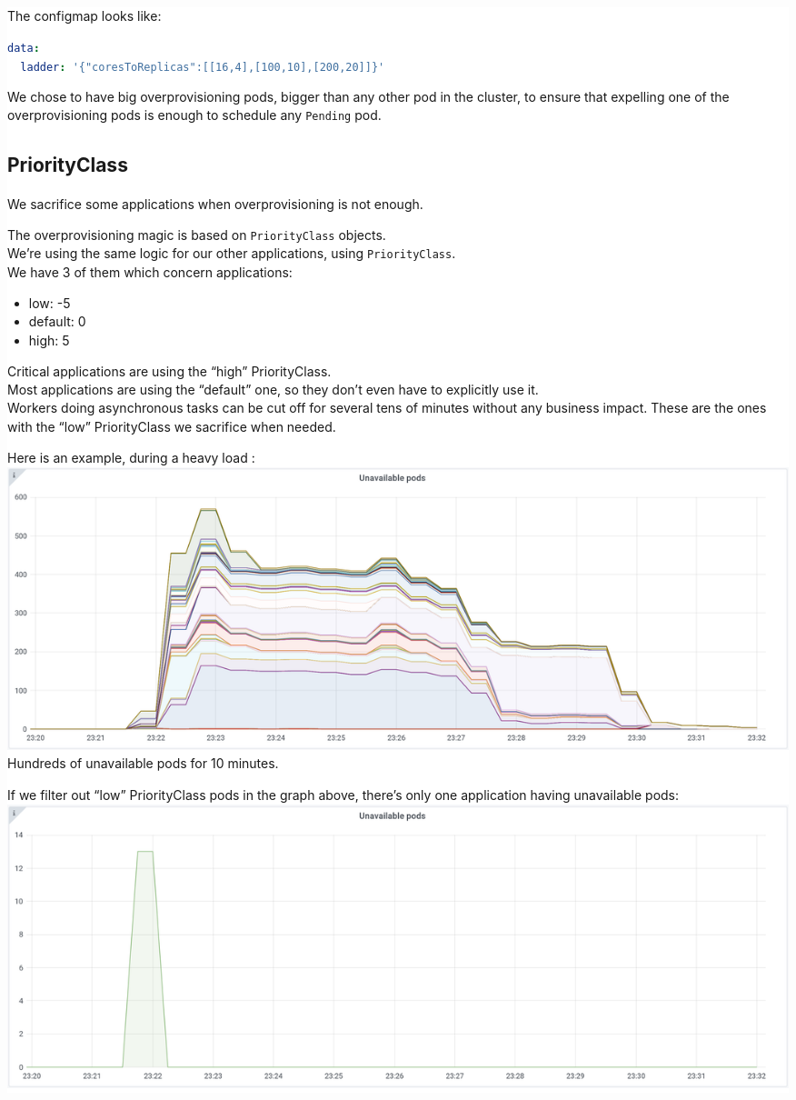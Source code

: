 The configmap looks like:

```yaml
data:
  ladder: '{"coresToReplicas":[[16,4],[100,10],[200,20]]}'
```

We chose to have big overprovisioning pods, bigger than any other pod in the cluster, to ensure that expelling one of the overprovisioning pods is enough to schedule any `Pending` pod.  


## PriorityClass

We sacrifice some applications when overprovisioning is not enough.  

The overprovisioning magic is based on `PriorityClass` objects.  
We’re using the same logic for our other applications, using `PriorityClass`.  
We have 3 of them which concern applications:

* low: -5
* default: 0
* high: 5

Critical applications are using the “high” PriorityClass.  
Most applications are using the “default” one, so they don’t even have to explicitly use it.  
Workers doing asynchronous tasks can be cut off for several tens of minutes without any business impact. These are the ones with the “low” PriorityClass we sacrifice when needed.  

Here is an example, during a heavy load :
![A lot of unavailable pods](kubernetes-unavailable-pods-all-priorityclass-included.png)
Hundreds of unavailable pods for 10 minutes.  

If we filter out “low” PriorityClass pods in the graph above, there’s only one application having unavailable pods:
![Not so many high priority unavailable pods](kubernetes-unavailable-pods-low-priorityclass-excluded.png)